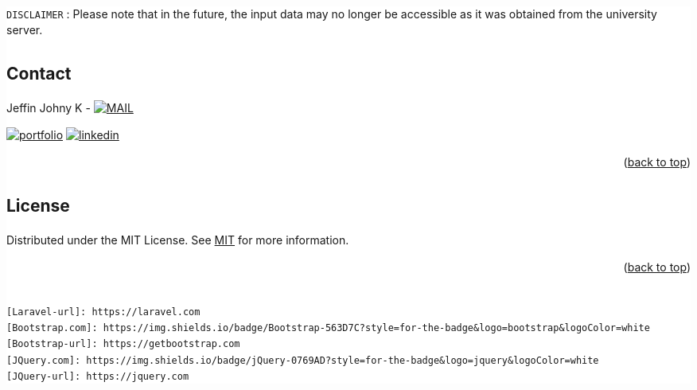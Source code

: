 ```DISCLAIMER``` : Please note that in the future, the input data may no longer be accessible as it was obtained from the university server.
<!-- CONTACT -->
## Contact

Jeffin Johny K - [![MAIL](https://img.shields.io/badge/Gmail-D14836?style=for-the-badge&logo=gmail&logoColor=white)](mailto:jeffinjk@umd.edu)
	
[![portfolio](https://img.shields.io/badge/my_portfolio-000?style=for-the-badge&logo=ko-fi&logoColor=white)](https://kachappilly2021.github.io/)
[![linkedin](https://img.shields.io/badge/linkedin-0A66C2?style=for-the-badge&logo=linkedin&logoColor=white)](http://www.linkedin.com/in/jeffin-johny-kachappilly-0a8597136)

<p align="right">(<a href="#readme-top">back to top</a>)</p>



<!-- LICENSE -->
## License

Distributed under the MIT License. See [MIT](https://choosealicense.com/licenses/mit/) for more information.

<p align="right">(<a href="#readme-top">back to top</a>)</p>



<!-- MARKDOWN LINKS & IMAGES -->
<!-- https://www.markdownguide.org/basic-syntax/#reference-style-links -->
[contributors-shield]: https://img.shields.io/github/contributors/othneildrew/Best-README-Template.svg?style=for-the-badge
[contributors-url]: https://github.com/othneildrew/Best-README-Template/graphs/contributors
[forks-shield]: https://img.shields.io/github/forks/othneildrew/Best-README-Template.svg?style=for-the-badge
[forks-url]: https://github.com/othneildrew/Best-README-Template/network/members
[stars-shield]: https://img.shields.io/github/stars/othneildrew/Best-README-Template.svg?style=for-the-badge
[stars-url]: https://github.com/othneildrew/Best-README-Template/stargazers
[issues-shield]: https://img.shields.io/github/issues/othneildrew/Best-README-Template.svg?style=for-the-badge
[issues-url]: https://github.com/othneildrew/Best-README-Template/issues
[license-shield]: https://img.shields.io/github/license/othneildrew/Best-README-Template.svg?style=for-the-badge
[license-url]: https://github.com/othneildrew/Best-README-Template/blob/master/LICENSE.txt
[linkedin-shield]: https://img.shields.io/badge/-LinkedIn-black.svg?style=for-the-badge&logo=linkedin&colorB=555
[linkedin-url]: https://linkedin.com/in/othneildrew
[product-screenshot]: images/screenshot.png
[Next.js]: https://img.shields.io/badge/next.js-000000?style=for-the-badge&logo=nextdotjs&logoColor=white
[Next-url]: https://nextjs.org/
[React.js]: https://img.shields.io/badge/React-20232A?style=for-the-badge&logo=react&logoColor=61DAFB
[React-url]: https://reactjs.org/
[Vue.js]: https://img.shields.io/badge/Vue.js-35495E?style=for-the-badge&logo=vuedotjs&logoColor=4FC08D
[Vue-url]: https://vuejs.org/
[Angular.io]: https://img.shields.io/badge/Angular-DD0031?style=for-the-badge&logo=angular&logoColor=white
[Angular-url]: https://angular.io/
[Svelte.dev]: https://img.shields.io/badge/Svelte-4A4A55?style=for-the-badge&logo=svelte&logoColor=FF3E00
[Svelte-url]: https://svelte.dev/
[Laravel.com]: https://img.shields.io/badge/Laravel-FF2D20?style=for-the-badge&logo=laravel&logoColor=white
```

[Laravel-url]: https://laravel.com
[Bootstrap.com]: https://img.shields.io/badge/Bootstrap-563D7C?style=for-the-badge&logo=bootstrap&logoColor=white
[Bootstrap-url]: https://getbootstrap.com
[JQuery.com]: https://img.shields.io/badge/jQuery-0769AD?style=for-the-badge&logo=jquery&logoColor=white
[JQuery-url]: https://jquery.com